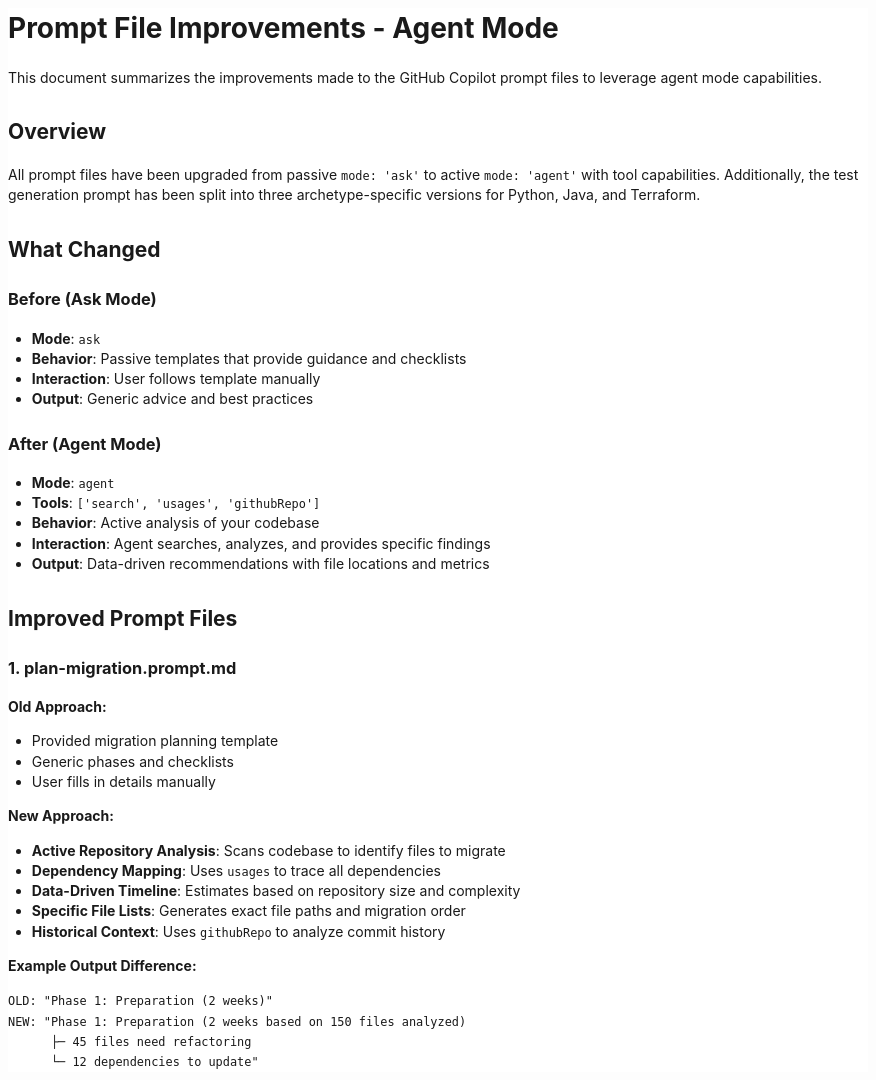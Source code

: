 # Prompt File Improvements - Agent Mode

This document summarizes the improvements made to the GitHub Copilot prompt files to leverage agent mode capabilities.

## Overview

All prompt files have been upgraded from passive `mode: 'ask'` to active `mode: 'agent'` with tool capabilities. Additionally, the test generation prompt has been split into three archetype-specific versions for Python, Java, and Terraform.

## What Changed

### Before (Ask Mode)
- **Mode**: `ask`
- **Behavior**: Passive templates that provide guidance and checklists
- **Interaction**: User follows template manually
- **Output**: Generic advice and best practices

### After (Agent Mode)
- **Mode**: `agent`
- **Tools**: `['search', 'usages', 'githubRepo']`
- **Behavior**: Active analysis of your codebase
- **Interaction**: Agent searches, analyzes, and provides specific findings
- **Output**: Data-driven recommendations with file locations and metrics

## Improved Prompt Files

### 1. plan-migration.prompt.md

**Old Approach:**
- Provided migration planning template
- Generic phases and checklists
- User fills in details manually

**New Approach:**
- **Active Repository Analysis**: Scans codebase to identify files to migrate
- **Dependency Mapping**: Uses `usages` to trace all dependencies
- **Data-Driven Timeline**: Estimates based on repository size and complexity
- **Specific File Lists**: Generates exact file paths and migration order
- **Historical Context**: Uses `githubRepo` to analyze commit history

**Example Output Difference:**
```
OLD: "Phase 1: Preparation (2 weeks)"
NEW: "Phase 1: Preparation (2 weeks based on 150 files analyzed)
      ├─ 45 files need refactoring
      └─ 12 dependencies to update"
```
